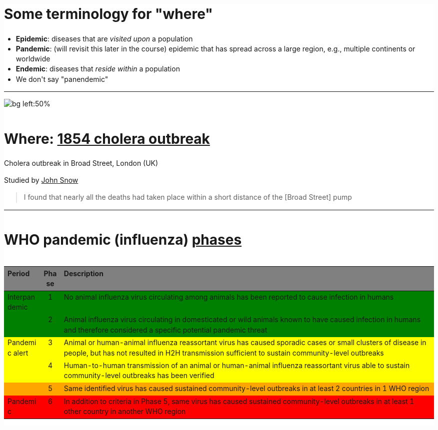 # Some terminology for "where"

- **Epidemic**: diseases that are *visited upon* a population
- **Pandemic**: (will revisit this later in the course) epidemic that has spread across a large region, e.g., multiple continents or worldwide
- **Endemic**: diseases that *reside within* a population
- We don't say "panendemic"

---

![bg left:50%](https://upload.wikimedia.org/wikipedia/commons/c/c7/Snow-cholera-map.jpg)

#  Where: [1854 cholera outbreak](https://en.wikipedia.org/wiki/1854_Broad_Street_cholera_outbreak)

Cholera outbreak in Broad Street, London (UK)

Studied by [John Snow](https://en.wikipedia.org/wiki/John_Snow)

> I found that nearly all the deaths had taken place within a short distance of the [Broad Street] pump

---

# WHO pandemic (influenza) [phases](https://www.ncbi.nlm.nih.gov/books/NBK143061/)

<style>
    .heatMap {
        overflow:scroll;
    }
    .heatMap th {
        background: grey;
    }
    .heatMap tr:nth-child(1) { background: green;}
    .heatMap tr:nth-child(2) { background: green;}
    .heatMap tr:nth-child(3) { background: yellow;}
    .heatMap tr:nth-child(4) { background: yellow;}
    .heatMap tr:nth-child(5) { background: orange;}
    .heatMap tr:nth-child(6) { background: red;}
</style>

<div class="heatMap">

| Period | Phase | Description |
|:---|:---:|:---|
| Interpandemic | 1 | No animal influenza virus circulating among animals has been reported to cause infection in humans |
| | 2 | Animal influenza virus circulating in domesticated or wild animals known to have caused infection in humans and therefore considered a specific potential pandemic threat |
| Pandemic alert | 3 | Animal or human-animal influenza reassortant virus has caused sporadic cases or small clusters of disease in people, but has not resulted in H2H transmission sufficient to sustain community-level outbreaks |
| | 4 | Human-to-human transmission of an animal or human-animal influenza reassortant virus able to sustain community-level outbreaks has been verified |
| | 5 | Same identified virus has caused sustained community-level outbreaks in at least 2 countries in 1 WHO region |
| Pandemic | 6 | In addition to criteria in Phase 5, same virus has caused sustained community-level outbreaks in at least 1 other country in another WHO region |
